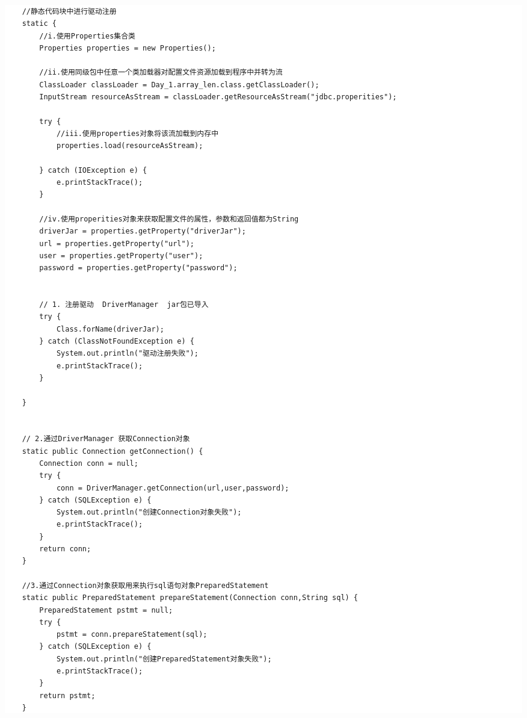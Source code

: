 		
		//静态代码块中进行驱动注册
		static {
			//i.使用Properties集合类
			Properties properties = new Properties();
			
			//ii.使用同级包中任意一个类加载器对配置文件资源加载到程序中并转为流
			ClassLoader classLoader = Day_1.array_len.class.getClassLoader();
			InputStream resourceAsStream = classLoader.getResourceAsStream("jdbc.properities");
			
			try {
				//iii.使用properties对象将该流加载到内存中
				properties.load(resourceAsStream);
				
			} catch (IOException e) {
				e.printStackTrace();
			}
			
			//iv.使用properities对象来获取配置文件的属性，参数和返回值都为String
			driverJar = properties.getProperty("driverJar");
			url = properties.getProperty("url");
			user = properties.getProperty("user");
			password = properties.getProperty("password");
			
	
			// 1. 注册驱动  DriverManager  jar包已导入
			try {
				Class.forName(driverJar);
			} catch (ClassNotFoundException e) {
				System.out.println("驱动注册失败");
				e.printStackTrace();
			}
		
		}
		
	
		// 2.通过DriverManager 获取Connection对象
		static public Connection getConnection() {
			Connection conn = null;
			try {
				conn = DriverManager.getConnection(url,user,password);
			} catch (SQLException e) {
				System.out.println("创建Connection对象失败");
				e.printStackTrace();
			}
			return conn;
		}
		
		//3.通过Connection对象获取用来执行sql语句对象PreparedStatement
		static public PreparedStatement prepareStatement(Connection conn,String sql) {
			PreparedStatement pstmt = null;
			try {
				pstmt = conn.prepareStatement(sql);
			} catch (SQLException e) {
				System.out.println("创建PreparedStatement对象失败");
				e.printStackTrace();
			}
			return pstmt;
		}
		